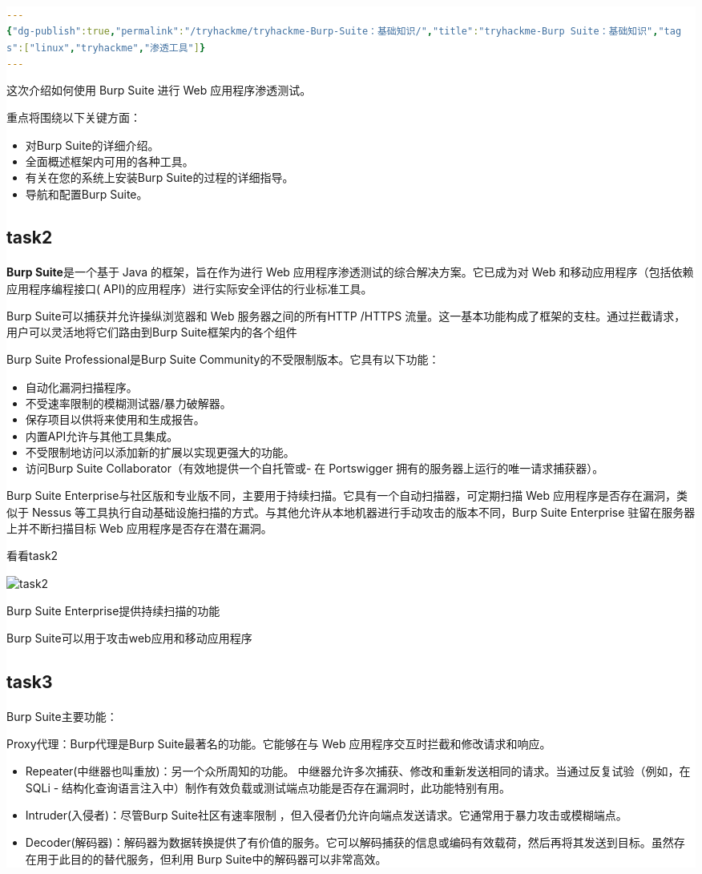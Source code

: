 ```yaml
---
{"dg-publish":true,"permalink":"/tryhackme/tryhackme-Burp-Suite：基础知识/","title":"tryhackme-Burp Suite：基础知识","tags":["linux","tryhackme","渗透工具"]}
---
```



这次介绍如何使用 Burp Suite 进行 Web 应用程序渗透测试。

重点将围绕以下关键方面：

- 对Burp Suite的详细介绍。
- 全面概述框架内可用的各种工具。
- 有关在您的系统上安装Burp Suite的过程的详细指导。
- 导航和配置Burp Suite。


## task2

**Burp Suite**是一个基于 Java 的框架，旨在作为进行 Web 应用程序渗透测试的综合解决方案。它已成为对 Web 和移动应用程序（包括依赖应用程序编程接口( API)的应用程序）进行实际安全评估的行业标准工具。

Burp Suite可以捕获并允许操纵浏览器和 Web 服务器之间的所有HTTP /HTTPS 流量。这一基本功能构成了框架的支柱。通过拦截请求，用户可以灵活地将它们路由到Burp Suite框架内的各个组件

Burp Suite Professional是Burp Suite Community的不受限制版本。它具有以下功能：

- 自动化漏洞扫描程序。
- 不受速率限制的模糊测试器/暴力破解器。
- 保存项目以供将来使用和生成报告。
- 内置API允许与其他工具集成。
- 不受限制地访问以添加新的扩展以实现更强大的功能。
- 访问Burp Suite Collaborator（有效地提供一个自托管或- 在 Portswigger 拥有的服务器上运行的唯一请求捕获器）。

Burp Suite Enterprise与社区版和专业版不同，主要用于持续扫描。它具有一个自动扫描器，可定期扫描 Web 应用程序是否存在漏洞，类似于 Nessus 等工具执行自动基础设施扫描的方式。与其他允许从本地机器进行手动攻击的版本不同，Burp Suite Enterprise 驻留在服务器上并不断扫描目标 Web 应用程序是否存在潜在漏洞。

看看task2

![task2](/img/user/images/tryhackme-Burp-Suite：基础知识/task2.png)

Burp Suite Enterprise提供持续扫描的功能

Burp Suite可以用于攻击web应用和移动应用程序

## task3

Burp Suite主要功能：

Proxy代理：Burp代理是Burp Suite最著名的功能。它能够在与 Web 应用程序交互时拦截和修改请求和响应。

- Repeater(中继器也叫重放)：另一个众所周知的功能。 中继器允许多次捕获、修改和重新发送相同的请求。当通过反复试验（例如，在SQLi - 结构化查询语言注入中）制作有效负载或测试端点功能是否存在漏洞时，此功能特别有用。

- Intruder(入侵者)：尽管Burp Suite社区有速率限制 ，但入侵者仍允许向端点发送请求。它通常用于暴力攻击或模糊端点。

- Decoder(解码器)：解码器为数据转换提供了有价值的服务。它可以解码捕获的信息或编码有效载荷，然后再将其发送到目标。虽然存在用于此目的的替代服务，但利用 Burp Suite中的解码器可以非常高效。
